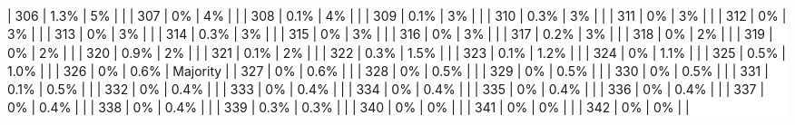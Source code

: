 | 306 | 1.3% | 5% |  |
| 307 | 0% | 4% |  |
| 308 | 0.1% | 4% |  |
| 309 | 0.1% | 3% |  |
| 310 | 0.3% | 3% |  |
| 311 | 0% | 3% |  |
| 312 | 0% | 3% |  |
| 313 | 0% | 3% |  |
| 314 | 0.3% | 3% |  |
| 315 | 0% | 3% |  |
| 316 | 0% | 3% |  |
| 317 | 0.2% | 3% |  |
| 318 | 0% | 2% |  |
| 319 | 0% | 2% |  |
| 320 | 0.9% | 2% |  |
| 321 | 0.1% | 2% |  |
| 322 | 0.3% | 1.5% |  |
| 323 | 0.1% | 1.2% |  |
| 324 | 0% | 1.1% |  |
| 325 | 0.5% | 1.0% |  |
| 326 | 0% | 0.6% | Majority |
| 327 | 0% | 0.6% |  |
| 328 | 0% | 0.5% |  |
| 329 | 0% | 0.5% |  |
| 330 | 0% | 0.5% |  |
| 331 | 0.1% | 0.5% |  |
| 332 | 0% | 0.4% |  |
| 333 | 0% | 0.4% |  |
| 334 | 0% | 0.4% |  |
| 335 | 0% | 0.4% |  |
| 336 | 0% | 0.4% |  |
| 337 | 0% | 0.4% |  |
| 338 | 0% | 0.4% |  |
| 339 | 0.3% | 0.3% |  |
| 340 | 0% | 0% |  |
| 341 | 0% | 0% |  |
| 342 | 0% | 0% |  |